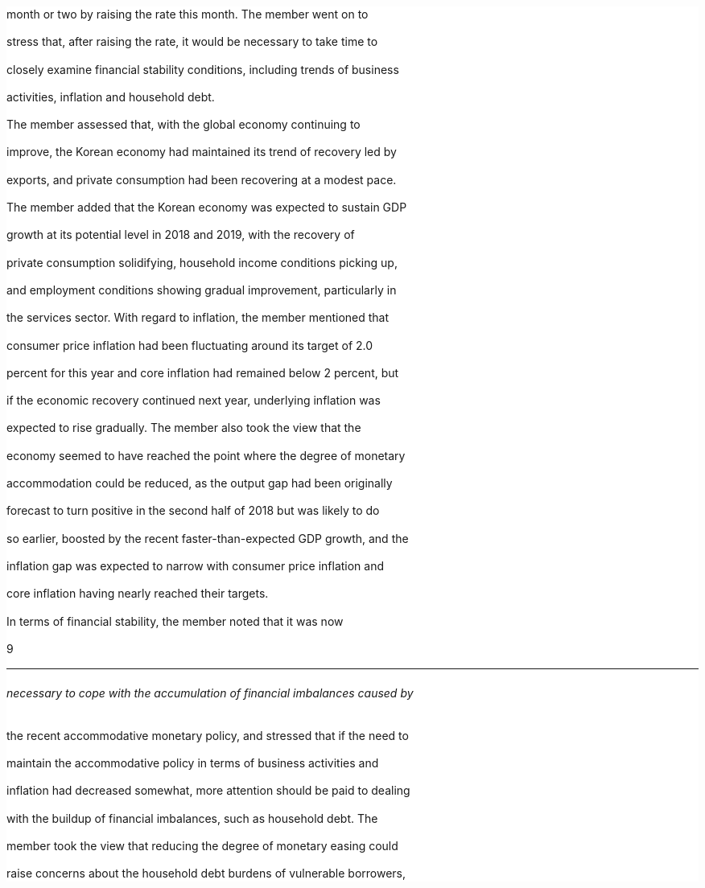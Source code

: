  month or two by raising the rate this month. The member went on to

 stress that, after raising the rate, it would be necessary to take time to

 closely examine financial stability conditions, including trends of business

 activities, inflation and household debt.

 The member assessed that, with the global economy continuing to

 improve, the Korean economy had maintained its trend of recovery led by

 exports, and private consumption had been recovering at a modest pace.

 The member added that the Korean economy was expected to sustain GDP

 growth at its potential level in 2018 and 2019, with the recovery of

 private consumption solidifying, household income conditions picking up,

 and employment conditions showing gradual improvement, particularly in

 the services sector. With regard to inflation, the member mentioned that

 consumer price inflation had been fluctuating around its target of 2.0

 percent for this year and core inflation had remained below 2 percent, but

 if the economic recovery continued next year, underlying inflation was

 expected to rise gradually. The member also took the view that the

 economy seemed to have reached the point where the degree of monetary

 accommodation could be reduced, as the output gap had been originally

 forecast to turn positive in the second half of 2018 but was likely to do

 so earlier, boosted by the recent faster-than-expected GDP growth, and the

 inflation gap was expected to narrow with consumer price inflation and

 core inflation having nearly reached their targets.

 In terms of financial stability, the member noted that it was now

9


-----

###### necessary to cope with the accumulation of financial imbalances caused by

 the recent accommodative monetary policy, and stressed that if the need to

 maintain the accommodative policy in terms of business activities and

 inflation had decreased somewhat, more attention should be paid to dealing

 with the buildup of financial imbalances, such as household debt. The

 member took the view that reducing the degree of monetary easing could

 raise concerns about the household debt burdens of vulnerable borrowers,
